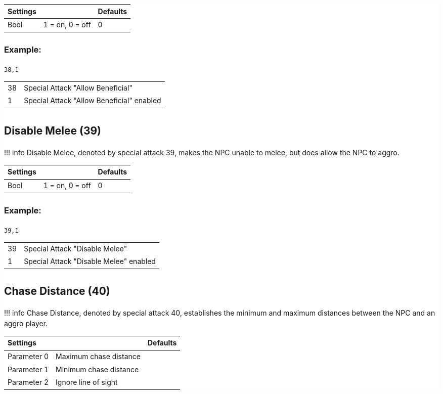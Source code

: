
| Settings |  | Defaults |
| :--- | :--- | :--- |
| Bool | 1 = on, 0 = off | 0 |

### **Example:**

```text
38,1
```

|  |  |
| :--- | :--- |
| 38 | Special Attack "Allow Beneficial" |
| 1 | Special Attack "Allow Beneficial" enabled |

## Disable Melee (39)

!!! info
      Disable Melee, denoted by special attack 39, makes the NPC unable to melee, but does allow the NPC to aggro.


| Settings |  | Defaults |
| :--- | :--- | :--- |
| Bool | 1 = on, 0 = off | 0 |

### **Example:**

```text
39,1
```

|  |  |
| :--- | :--- |
| 39 | Special Attack "Disable Melee" |
| 1 | Special Attack "Disable Melee" enabled |

## Chase Distance (40)

!!! info
      Chase Distance, denoted by special attack 40, establishes the minimum and maximum distances between the NPC and an aggro player.


| Settings |  | Defaults |
| :--- | :--- | :--- |
| Parameter 0 | Maximum chase distance |  |
| Parameter 1 | Minimum chase distance |  |
| Parameter 2 | Ignore line of sight |  |

